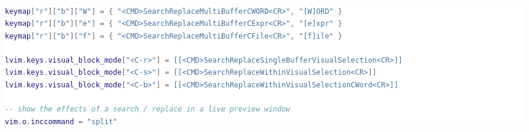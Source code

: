 ``` lua
keymap["r"]["b"]["W"] = { "<CMD>SearchReplaceMultiBufferCWORD<CR>", "[W]ORD" }
keymap["r"]["b"]["e"] = { "<CMD>SearchReplaceMultiBufferCExpr<CR>", "[e]xpr" }
keymap["r"]["b"]["f"] = { "<CMD>SearchReplaceMultiBufferCFile<CR>", "[f]ile" }

lvim.keys.visual_block_mode["<C-r>"] = [[<CMD>SearchReplaceSingleBufferVisualSelection<CR>]]
lvim.keys.visual_block_mode["<C-s>"] = [[<CMD>SearchReplaceWithinVisualSelection<CR>]]
lvim.keys.visual_block_mode["<C-b>"] = [[<CMD>SearchReplaceWithinVisualSelectionCWord<CR>]]

-- show the effects of a search / replace in a live preview window
vim.o.inccommand = "split"
```
